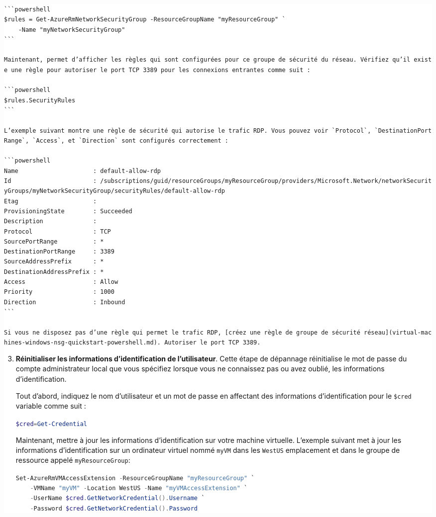     ```powershell
    $rules = Get-AzureRmNetworkSecurityGroup -ResourceGroupName "myResourceGroup" `
        -Name "myNetworkSecurityGroup"
    ```

    Maintenant, permet d’afficher les règles qui sont configurées pour ce groupe de sécurité du réseau. Vérifiez qu’il existe une règle pour autoriser le port TCP 3389 pour les connexions entrantes comme suit :

    ```powershell
    $rules.SecurityRules
    ```

    L’exemple suivant montre une règle de sécurité qui autorise le trafic RDP. Vous pouvez voir `Protocol`, `DestinationPortRange`, `Access`, et `Direction` sont configurés correctement :

    ```powershell
    Name                     : default-allow-rdp
    Id                       : /subscriptions/guid/resourceGroups/myResourceGroup/providers/Microsoft.Network/networkSecurityGroups/myNetworkSecurityGroup/securityRules/default-allow-rdp
    Etag                     : 
    ProvisioningState        : Succeeded
    Description              : 
    Protocol                 : TCP
    SourcePortRange          : *
    DestinationPortRange     : 3389
    SourceAddressPrefix      : *
    DestinationAddressPrefix : *
    Access                   : Allow
    Priority                 : 1000
    Direction                : Inbound
    ```

    Si vous ne disposez pas d’une règle qui permet le trafic RDP, [créez une règle de groupe de sécurité réseau](virtual-machines-windows-nsg-quickstart-powershell.md). Autoriser le port TCP 3389.

3. **Réinitialiser les informations d’identification de l’utilisateur**. Cette étape de dépannage réinitialise le mot de passe du compte administrateur local que vous spécifiez lorsque vous ne connaissez pas ou avez oublié, les informations d’identification.

    Tout d’abord, indiquez le nom d’utilisateur et un mot de passe en affectant des informations d’identification pour le `$cred` variable comme suit :

    ```powershell
    $cred=Get-Credential
    ```

    Maintenant, mettre à jour les informations d’identification sur votre machine virtuelle. L’exemple suivant met à jour les informations d’identification sur un ordinateur virtuel nommé `myVM` dans les `WestUS` emplacement et dans le groupe de ressource appelé `myResourceGroup`:

    ```powershell
    Set-AzureRmVMAccessExtension -ResourceGroupName "myResourceGroup" `
        -VMName "myVM" -Location WestUS -Name "myVMAccessExtension" `
        -UserName $cred.GetNetworkCredential().Username `
        -Password $cred.GetNetworkCredential().Password
    ```
